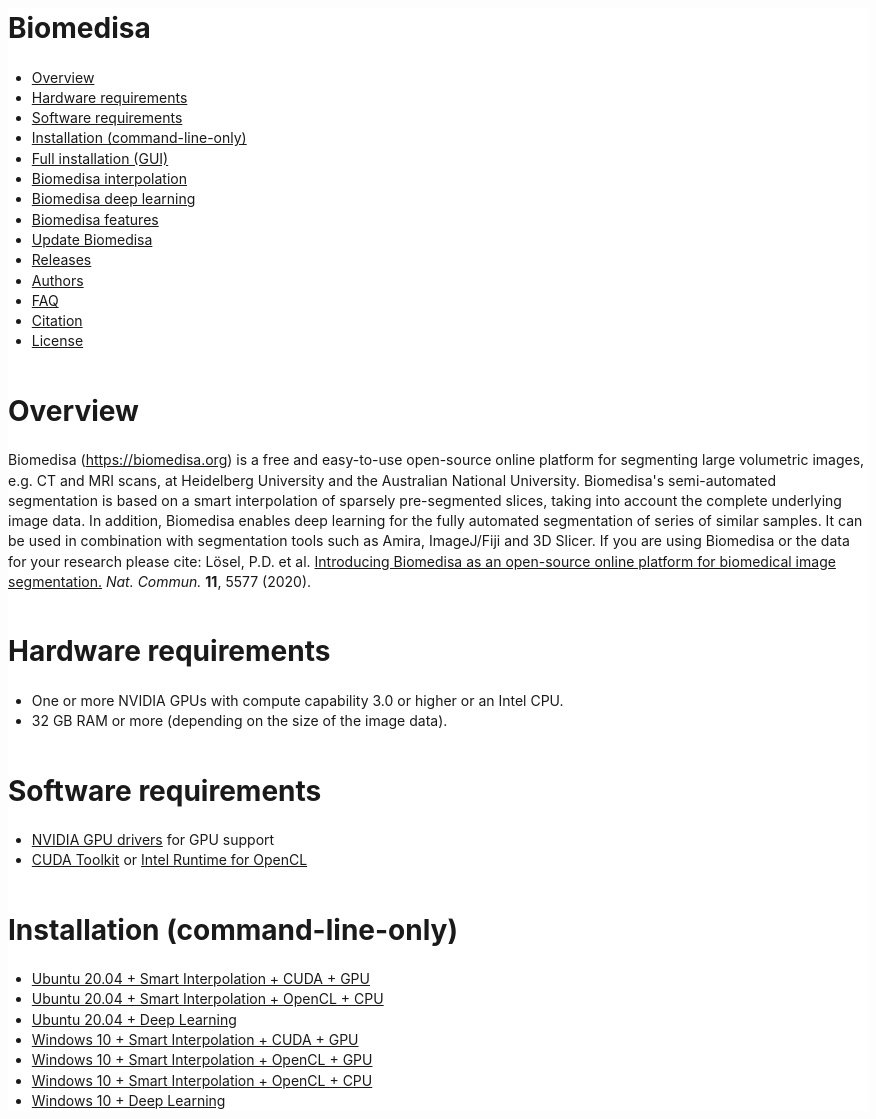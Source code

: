 # Biomedisa

- [Overview](#overview)
- [Hardware requirements](#hardware-requirements)
- [Software requirements](#software-requirements)
- [Installation (command-line-only)](#installation-command-line-only)
- [Full installation (GUI)](#full-installation-gui)
- [Biomedisa interpolation](#biomedisa-interpolation)
- [Biomedisa deep learning](#biomedisa-deep-learning)
- [Biomedisa features](#biomedisa-features)
- [Update Biomedisa](#update-biomedisa)
- [Releases](#releases)
- [Authors](#authors)
- [FAQ](#faq)
- [Citation](#citation)
- [License](#license)

# Overview
Biomedisa (https://biomedisa.org) is a free and easy-to-use open-source online platform for segmenting large volumetric images, e.g. CT and MRI scans, at Heidelberg University and the Australian National University. Biomedisa's semi-automated segmentation is based on a smart interpolation of sparsely pre-segmented slices, taking into account the complete underlying image data. In addition, Biomedisa enables deep learning for the fully automated segmentation of series of similar samples. It can be used in combination with segmentation tools such as Amira, ImageJ/Fiji and 3D Slicer. If you are using Biomedisa or the data for your research please cite: Lösel, P.D. et al. [Introducing Biomedisa as an open-source online platform for biomedical image segmentation.](https://www.nature.com/articles/s41467-020-19303-w) *Nat. Commun.* **11**, 5577 (2020).

# Hardware requirements
+ One or more NVIDIA GPUs with compute capability 3.0 or higher or an Intel CPU.
+ 32 GB RAM or more (depending on the size of the image data).

# Software requirements
+ [NVIDIA GPU drivers](https://www.nvidia.com/drivers) for GPU support
+ [CUDA Toolkit](https://developer.nvidia.com/cuda-toolkit-archive) or [Intel Runtime for OpenCL](https://www.intel.com/content/www/us/en/developer/articles/tool/opencl-drivers.html)

# Installation (command-line-only)
+ [Ubuntu 20.04 + Smart Interpolation + CUDA + GPU](https://github.com/biomedisa/biomedisa/blob/master/README/ubuntu2004_interpolation_cuda11.3_gpu_cli.md)
+ [Ubuntu 20.04 + Smart Interpolation + OpenCL + CPU](https://github.com/biomedisa/biomedisa/blob/master/README/ubuntu2004_interpolation_opencl_cpu_cli.md)
+ [Ubuntu 20.04 + Deep Learning](https://github.com/biomedisa/biomedisa/blob/master/README/ubuntu2004_deeplearning_cuda11.3_cli.md)
+ [Windows 10 + Smart Interpolation + CUDA + GPU](https://github.com/biomedisa/biomedisa/blob/master/README/windows10_interpolation_cuda_gpu_cli.md)
+ [Windows 10 + Smart Interpolation + OpenCL + GPU](https://github.com/biomedisa/biomedisa/blob/master/README/windows10_interpolation_opencl_gpu_cli.md)
+ [Windows 10 + Smart Interpolation + OpenCL + CPU](https://github.com/biomedisa/biomedisa/blob/master/README/windows10_interpolation_opencl_cpu_cli.md)
+ [Windows 10 + Deep Learning](https://github.com/biomedisa/biomedisa/blob/master/README/windows10_deeplearning_cuda11.3_cli.md)
